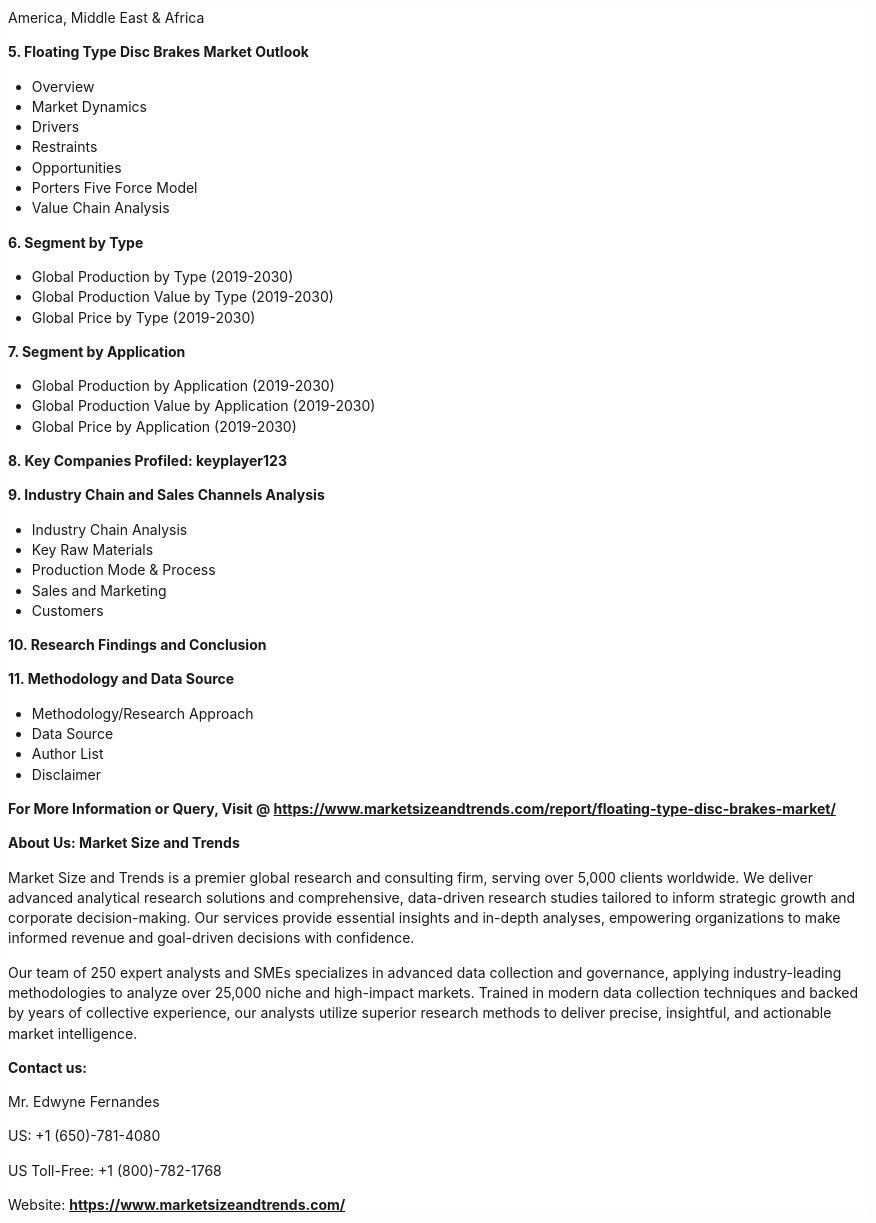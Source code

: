 America, Middle East &amp; Africa</li></ul><p><strong>5. Floating Type Disc Brakes Market Outlook</strong></p><ul><li>Overview</li><li>Market Dynamics</li><li>Drivers</li><li>Restraints</li><li>Opportunities</li><li>Porters Five Force Model</li><li>Value Chain Analysis&nbsp;</li></ul><p><strong>6. Segment by Type</strong></p><ul><li>Global Production by Type (2019-2030)</li><li>Global Production Value by Type (2019-2030)</li><li>Global Price by Type (2019-2030)</li></ul><p><strong>7. Segment by Application</strong></p><ul><li>Global Production by Application (2019-2030)</li><li>Global Production Value by Application (2019-2030)</li><li>Global Price by Application (2019-2030)</li></ul><p><strong>8. Key Companies Profiled: keyplayer123</strong></p><p><strong>9. Industry Chain and Sales Channels Analysis</strong></p><ul><li>Industry Chain Analysis</li><li>Key Raw Materials</li><li>Production Mode &amp; Process</li><li>Sales and Marketing</li><li>Customers</li></ul><p><strong>10. Research Findings and Conclusion</strong></p><p><strong>11. Methodology and Data Source</strong></p><ul><li>Methodology/Research Approach</li><li>Data Source</li><li>Author List</li><li>Disclaimer</li></ul></p><p><strong>For More Information or Query, Visit @ <a href="https://www.marketsizeandtrends.com/report/floating-type-disc-brakes-market/">https://www.marketsizeandtrends.com/report/floating-type-disc-brakes-market/</a></strong></p><p><strong>About Us: Market Size and Trends</strong></p><p>Market Size and Trends is a premier global research and consulting firm, serving over 5,000 clients worldwide. We deliver advanced analytical research solutions and comprehensive, data-driven research studies tailored to inform strategic growth and corporate decision-making. Our services provide essential insights and in-depth analyses, empowering organizations to make informed revenue and goal-driven decisions with confidence.</p><p>Our team of 250 expert analysts and SMEs specializes in advanced data collection and governance, applying industry-leading methodologies to analyze over 25,000 niche and high-impact markets. Trained in modern data collection techniques and backed by years of collective experience, our analysts utilize superior research methods to deliver precise, insightful, and actionable market intelligence.</p><p><strong>Contact us:</strong></p><p>Mr. Edwyne Fernandes</p><p>US: +1 (650)-781-4080</p><p>US Toll-Free: +1 (800)-782-1768</p><p>Website: <strong><a href="https://www.marketsizeandtrends.com/">https://www.marketsizeandtrends.com/</a></strong></p>
